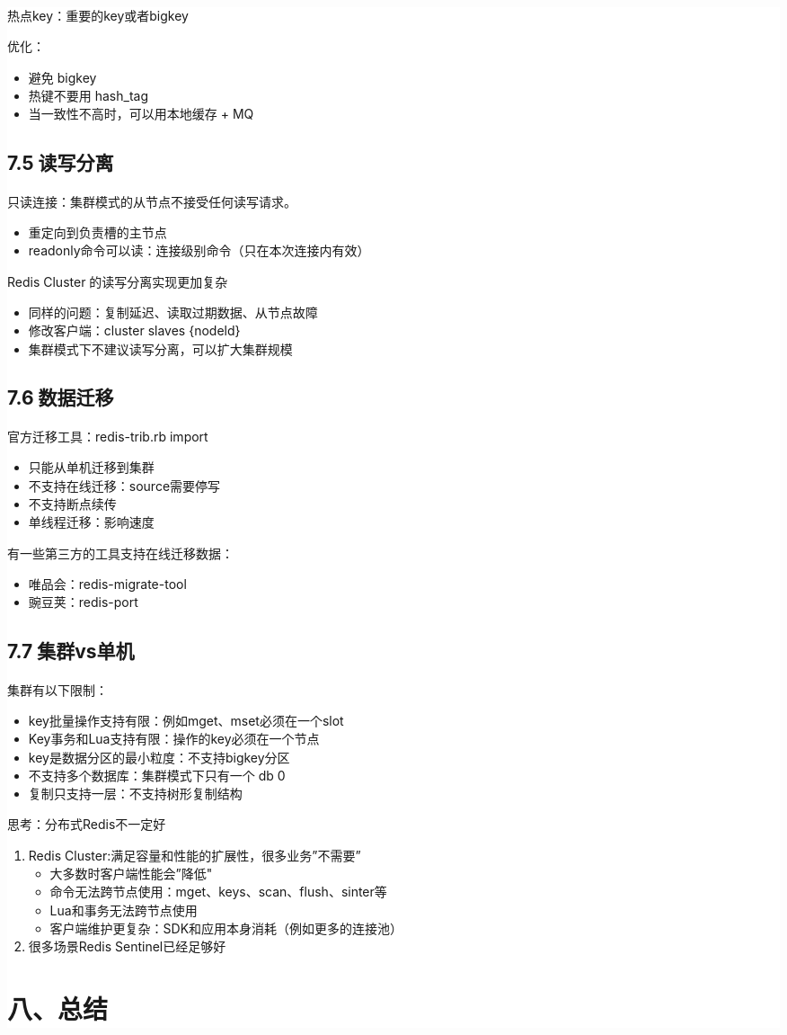 热点key：重要的key或者bigkey

优化：

- 避免 bigkey
- 热键不要用 hash_tag
- 当一致性不高时，可以用本地缓存 + MQ

## 7.5 读写分离

只读连接：集群模式的从节点不接受任何读写请求。

- 重定向到负责槽的主节点
- readonly命令可以读：连接级别命令（只在本次连接内有效）

Redis Cluster 的读写分离实现更加复杂

- 同样的问题：复制延迟、读取过期数据、从节点故障
- 修改客户端：cluster slaves {nodeld}
- 集群模式下不建议读写分离，可以扩大集群规模

## 7.6 数据迁移

官方迁移工具：redis-trib.rb import

- 只能从单机迁移到集群
- 不支持在线迁移：source需要停写
- 不支持断点续传
- 单线程迁移：影响速度

有一些第三方的工具支持在线迁移数据：

- 唯品会：redis-migrate-tool 
- 豌豆荚：redis-port

## 7.7 集群vs单机

集群有以下限制：

- key批量操作支持有限：例如mget、mset必须在一个slot
- Key事务和Lua支持有限：操作的key必须在一个节点
- key是数据分区的最小粒度：不支持bigkey分区
- 不支持多个数据库：集群模式下只有一个 db 0
- 复制只支持一层：不支持树形复制结构

思考：分布式Redis不一定好

1. Redis Cluster:满足容量和性能的扩展性，很多业务”不需要”
   - 大多数时客户端性能会”降低"
   - 命令无法跨节点使用：mget、keys、scan、flush、sinter等
   - Lua和事务无法跨节点使用
   - 客户端维护更复杂：SDK和应用本身消耗（例如更多的连接池）
2. 很多场景Redis Sentinel已经足够好

# 八、总结

